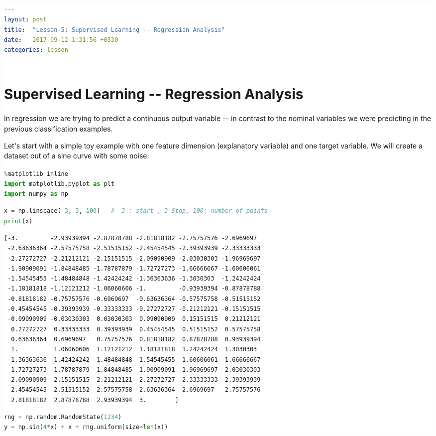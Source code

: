 ```yaml
---
layout: post
title:  "Lesson-5: Supervised Learning -- Regression Analysis"
date:   2017-09-12 1:31:56 +0530
categories: lesson
---
```


# Supervised Learning -- Regression Analysis

In regression we are trying to predict a continuous output variable -- in contrast to the nominal variables we were predicting in the previous classification examples. 

Let's start with a simple toy example with one feature dimension (explanatory variable) and one target variable. We will create a dataset out of a sine curve with some noise:


```python
%matplotlib inline
import matplotlib.pyplot as plt
import numpy as np
```


```python
x = np.linspace(-3, 3, 100)   # -3 : start , 3-Stop, 100: number of points
print(x)
```

    [-3.         -2.93939394 -2.87878788 -2.81818182 -2.75757576 -2.6969697
     -2.63636364 -2.57575758 -2.51515152 -2.45454545 -2.39393939 -2.33333333
     -2.27272727 -2.21212121 -2.15151515 -2.09090909 -2.03030303 -1.96969697
     -1.90909091 -1.84848485 -1.78787879 -1.72727273 -1.66666667 -1.60606061
     -1.54545455 -1.48484848 -1.42424242 -1.36363636 -1.3030303  -1.24242424
     -1.18181818 -1.12121212 -1.06060606 -1.         -0.93939394 -0.87878788
     -0.81818182 -0.75757576 -0.6969697  -0.63636364 -0.57575758 -0.51515152
     -0.45454545 -0.39393939 -0.33333333 -0.27272727 -0.21212121 -0.15151515
     -0.09090909 -0.03030303  0.03030303  0.09090909  0.15151515  0.21212121
      0.27272727  0.33333333  0.39393939  0.45454545  0.51515152  0.57575758
      0.63636364  0.6969697   0.75757576  0.81818182  0.87878788  0.93939394
      1.          1.06060606  1.12121212  1.18181818  1.24242424  1.3030303
      1.36363636  1.42424242  1.48484848  1.54545455  1.60606061  1.66666667
      1.72727273  1.78787879  1.84848485  1.90909091  1.96969697  2.03030303
      2.09090909  2.15151515  2.21212121  2.27272727  2.33333333  2.39393939
      2.45454545  2.51515152  2.57575758  2.63636364  2.6969697   2.75757576
      2.81818182  2.87878788  2.93939394  3.        ]



```python
rng = np.random.RandomState(1234)
y = np.sin(4*x) + x + rng.uniform(size=len(x))
```

